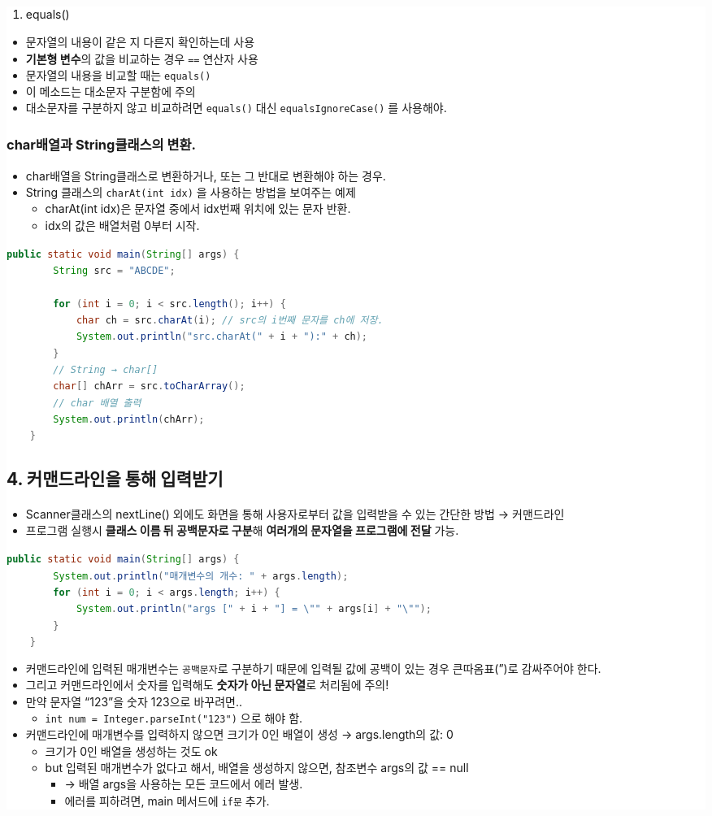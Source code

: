 1. equals()
- 문자열의 내용이 같은 지 다른지 확인하는데 사용
- **기본형 변수**의 값을 비교하는 경우 `==` 연산자 사용
- 문자열의 내용을 비교할 때는 `equals()`
- 이 메소드는 대소문자 구분함에 주의
- 대소문자를 구분하지 않고 비교하려면 `equals()` 대신 `equalsIgnoreCase()` 를 사용해야.
    
    

### char배열과 String클래스의 변환.

- char배열을 String클래스로 변환하거나, 또는 그 반대로 변환해야 하는 경우.
- String 클래스의 `charAt(int idx)` 을 사용하는 방법을 보여주는 예제
    - charAt(int idx)은 문자열 중에서 idx번째 위치에 있는 문자 반환.
    - idx의 값은 배열처럼 0부터 시작.

```java
public static void main(String[] args) {
        String src = "ABCDE";

        for (int i = 0; i < src.length(); i++) {
            char ch = src.charAt(i); // src의 i번째 문자를 ch에 저장.
            System.out.println("src.charAt(" + i + "):" + ch);
        }
        // String →️ char[]
        char[] chArr = src.toCharArray();
        // char 배열 출력
        System.out.println(chArr);
    }
```

## 4. 커맨드라인을 통해 입력받기

- Scanner클래스의 nextLine() 외에도 화면을 통해 사용자로부터 값을 입력받을 수 있는 간단한 방법 → 커맨드라인
- 프로그램 실행시 **클래스 이름 뒤 공백문자로 구분**해 **여러개의 문자열을 프로그램에 전달** 가능.

```java
public static void main(String[] args) {
        System.out.println("매개변수의 개수: " + args.length);
        for (int i = 0; i < args.length; i++) {
            System.out.println("args [" + i + "] = \"" + args[i] + "\"");
        }
    }
```

- 커맨드라인에 입력된 매개변수는 `공백문자`로 구분하기 때문에 입력될 값에 공백이 있는 경우 큰따옴표(”)로 감싸주어야 한다.
- 그리고 커맨드라인에서 숫자를 입력해도 **숫자가 아닌 문자열**로 처리됨에 주의!
- 만약 문자열 “123”을 숫자 123으로 바꾸려면..
    - `int num = Integer.parseInt("123")` 으로 해야 함.
- 커맨드라인에 매개변수를 입력하지 않으면 크기가 0인 배열이 생성 → args.length의 값: 0
    - 크기가 0인 배열을 생성하는 것도 ok
    - but 입력된 매개변수가 없다고 해서, 배열을 생성하지 않으면, 참조변수 args의 값 == null
        - → 배열 args을 사용하는 모든 코드에서 에러 발생.
        - 에러를 피하려면, main 메서드에 `if문` 추가.
        